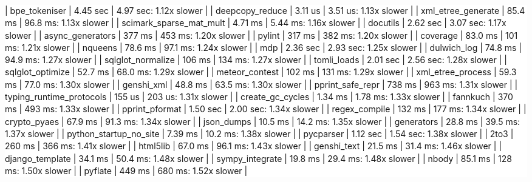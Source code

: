 | bpe_tokeniser              | 4.45 sec                                                     | 4.97 sec: 1.12x slower                                                 |
| deepcopy_reduce            | 3.11 us                                                      | 3.51 us: 1.13x slower                                                  |
| xml_etree_generate         | 85.4 ms                                                      | 96.8 ms: 1.13x slower                                                  |
| scimark_sparse_mat_mult    | 4.71 ms                                                      | 5.44 ms: 1.16x slower                                                  |
| docutils                   | 2.62 sec                                                     | 3.07 sec: 1.17x slower                                                 |
| async_generators           | 377 ms                                                       | 453 ms: 1.20x slower                                                   |
| pylint                     | 317 ms                                                       | 382 ms: 1.20x slower                                                   |
| coverage                   | 83.0 ms                                                      | 101 ms: 1.21x slower                                                   |
| nqueens                    | 78.6 ms                                                      | 97.1 ms: 1.24x slower                                                  |
| mdp                        | 2.36 sec                                                     | 2.93 sec: 1.25x slower                                                 |
| dulwich_log                | 74.8 ms                                                      | 94.9 ms: 1.27x slower                                                  |
| sqlglot_normalize          | 106 ms                                                       | 134 ms: 1.27x slower                                                   |
| tomli_loads                | 2.01 sec                                                     | 2.56 sec: 1.28x slower                                                 |
| sqlglot_optimize           | 52.7 ms                                                      | 68.0 ms: 1.29x slower                                                  |
| meteor_contest             | 102 ms                                                       | 131 ms: 1.29x slower                                                   |
| xml_etree_process          | 59.3 ms                                                      | 77.0 ms: 1.30x slower                                                  |
| genshi_xml                 | 48.8 ms                                                      | 63.5 ms: 1.30x slower                                                  |
| pprint_safe_repr           | 738 ms                                                       | 963 ms: 1.31x slower                                                   |
| typing_runtime_protocols   | 155 us                                                       | 203 us: 1.31x slower                                                   |
| create_gc_cycles           | 1.34 ms                                                      | 1.78 ms: 1.33x slower                                                  |
| fannkuch                   | 370 ms                                                       | 493 ms: 1.33x slower                                                   |
| pprint_pformat             | 1.50 sec                                                     | 2.00 sec: 1.34x slower                                                 |
| regex_compile              | 132 ms                                                       | 177 ms: 1.34x slower                                                   |
| crypto_pyaes               | 67.9 ms                                                      | 91.3 ms: 1.34x slower                                                  |
| json_dumps                 | 10.5 ms                                                      | 14.2 ms: 1.35x slower                                                  |
| generators                 | 28.8 ms                                                      | 39.5 ms: 1.37x slower                                                  |
| python_startup_no_site     | 7.39 ms                                                      | 10.2 ms: 1.38x slower                                                  |
| pycparser                  | 1.12 sec                                                     | 1.54 sec: 1.38x slower                                                 |
| 2to3                       | 260 ms                                                       | 366 ms: 1.41x slower                                                   |
| html5lib                   | 67.0 ms                                                      | 96.1 ms: 1.43x slower                                                  |
| genshi_text                | 21.5 ms                                                      | 31.4 ms: 1.46x slower                                                  |
| django_template            | 34.1 ms                                                      | 50.4 ms: 1.48x slower                                                  |
| sympy_integrate            | 19.8 ms                                                      | 29.4 ms: 1.48x slower                                                  |
| nbody                      | 85.1 ms                                                      | 128 ms: 1.50x slower                                                   |
| pyflate                    | 449 ms                                                       | 680 ms: 1.52x slower                                                   |